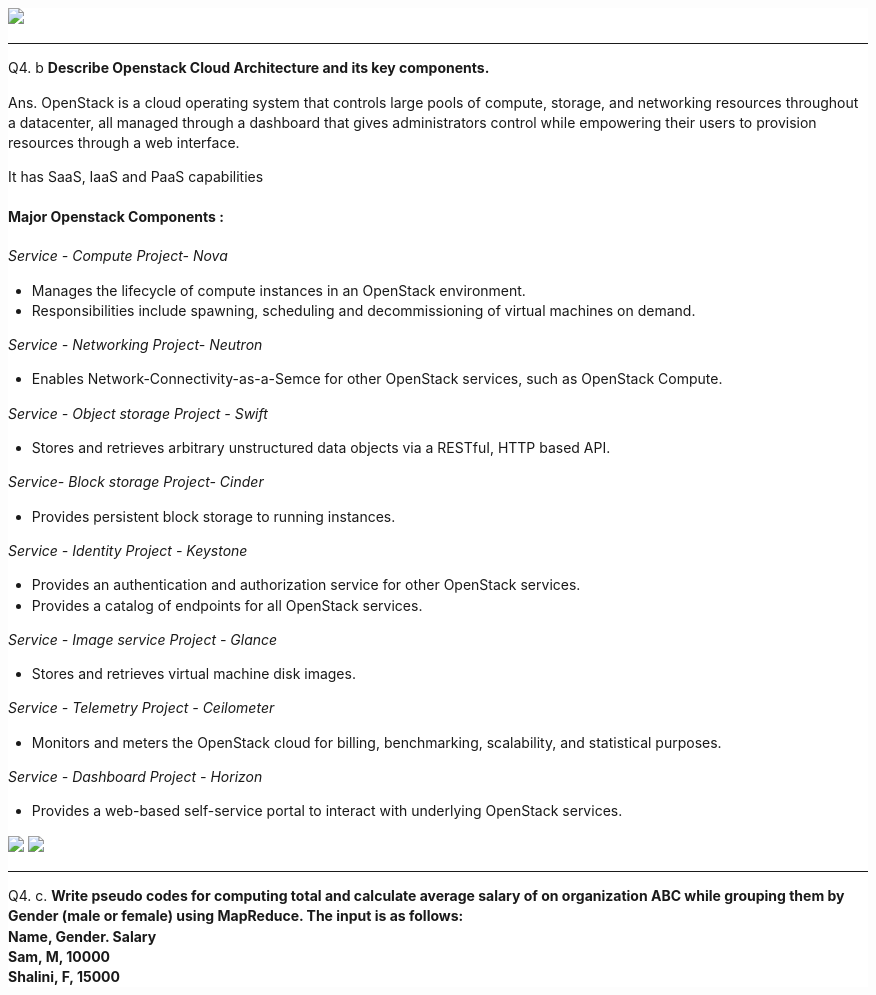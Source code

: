 **![](https://lh7-us.googleusercontent.com/9aUAjBrPrEeCT9lK74R8n1AVmPS4jmlE3Mp07b_dgWsQt_tf3dr9d8aTZLVD9TkFlz2Y0it7p4wxJJyk49XFHY0GvX33Wjb7G7kudL5MMRnQYv_NeP58nnBZcjjVSHuWhrzvrk68VoW3hBRJmvkX_5M)**
<hr>

Q4. b **Describe Openstack Cloud Architecture and its key components.**

Ans.
OpenStack is a cloud operating system that controls large pools of compute, storage, and networking resources throughout a datacenter, all managed through a dashboard that gives administrators control while empowering their users to provision resources through a web interface.

It has SaaS, IaaS and PaaS capabilities

#### Major Openstack Components : 
*Service - Compute
Project- Nova*
- Manages the lifecycle of compute instances in an OpenStack environment. 
- Responsibilities include spawning, scheduling and decommissioning of virtual machines on demand.

*Service - Networking
Project- Neutron*
- Enables Network-Connectivity-as-a-Semce for other OpenStack services, such as OpenStack Compute.

*Service - Object storage
Project - Swift*
- Stores and retrieves arbitrary unstructured data objects via a RESTfuI, HTTP based API.

*Service- Block storage
Project- Cinder*
- Provides persistent block storage to running instances.

*Service - Identity
Project - Keystone*
- Provides an authentication and authorization service for other OpenStack services.
- Provides a catalog of endpoints for all OpenStack services.

*Service - Image service
Project - Glance*
- Stores and retrieves virtual machine disk images.

*Service - Telemetry
Project - Ceilometer*
- Monitors and meters the OpenStack cloud for billing, benchmarking, scalability, and statistical purposes.

*Service - Dashboard
Project - Horizon*
- Provides a web-based self-service portal to interact with underlying
OpenStack services. 

**![](https://lh7-us.googleusercontent.com/Xo5p6qgjOzx6xMAYoHMbLrY5iOiKaboB69vpqAOuC8X-_EK55G3u867cHhP2J8pfT24oqWlbDuOxnYqq74ldy1c0qUk13vQXgJJwdV7LOq-ggFNOAsS9zw_hxVOj57S7hr5rkY8ZHPyeeJn-vV_om0w)**
**![](https://lh7-us.googleusercontent.com/FLfd8sWgHhqfTsGNkINsSi-LOXHEt2JyhEWJysJwEhgzzelQqsw77pVBpPD8RnshwrP0YDtSDRZ7CoVjOKDYZU3_BW0NDsC7Db9xZU4nxeatsEH0hWGdDvpLSlau-VvyCk8NtU_Bcp8KgBD_Lx5sKzY)**
<hr>

Q4. c. **Write pseudo codes for computing total and calculate average salary of on organization ABC while grouping them by Gender (male or female) using MapReduce. The input is as follows: <br> Name, Gender. Salary <br>Sam, M, 10000 <br>Shalini, F, 15000**
